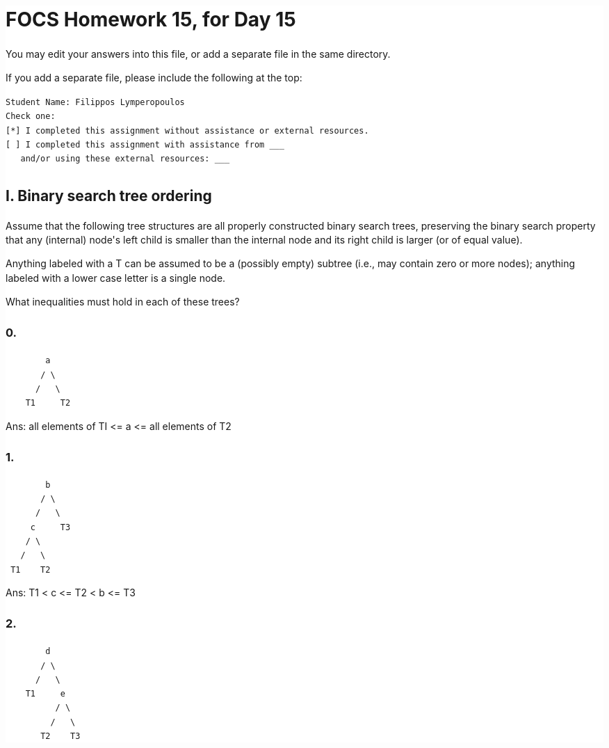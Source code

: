 
# FOCS Homework 15, for Day 15

You may edit your answers into this file, or add a separate file in the same directory.

If you add a separate file, please include the following at the top:

```
Student Name: Filippos Lymperopoulos
Check one:
[*] I completed this assignment without assistance or external resources.
[ ] I completed this assignment with assistance from ___
   and/or using these external resources: ___
```


## I. Binary search tree ordering


Assume that the following tree structures are all properly constructed binary search trees, preserving the binary search property that any (internal) node's left child is smaller than the internal node and its right child is larger (or of equal value).  

Anything labeled with a T can be assumed to be a (possibly empty) subtree (i.e., may contain zero or more nodes); anything labeled with a lower case letter is a single node.

What inequalities must hold in each of these trees?

### 0.
```
        a
       / \
      /   \
    T1     T2
```

Ans:  all elements of TI <= a <= all elements of T2

### 1.
```
        b
       / \
      /   \
     c     T3
    / \
   /   \
 T1    T2
```

Ans:  T1 < c <= T2 < b <= T3



### 2.
```
        d
       / \
      /   \
    T1     e
          / \
         /   \
       T2    T3
```
